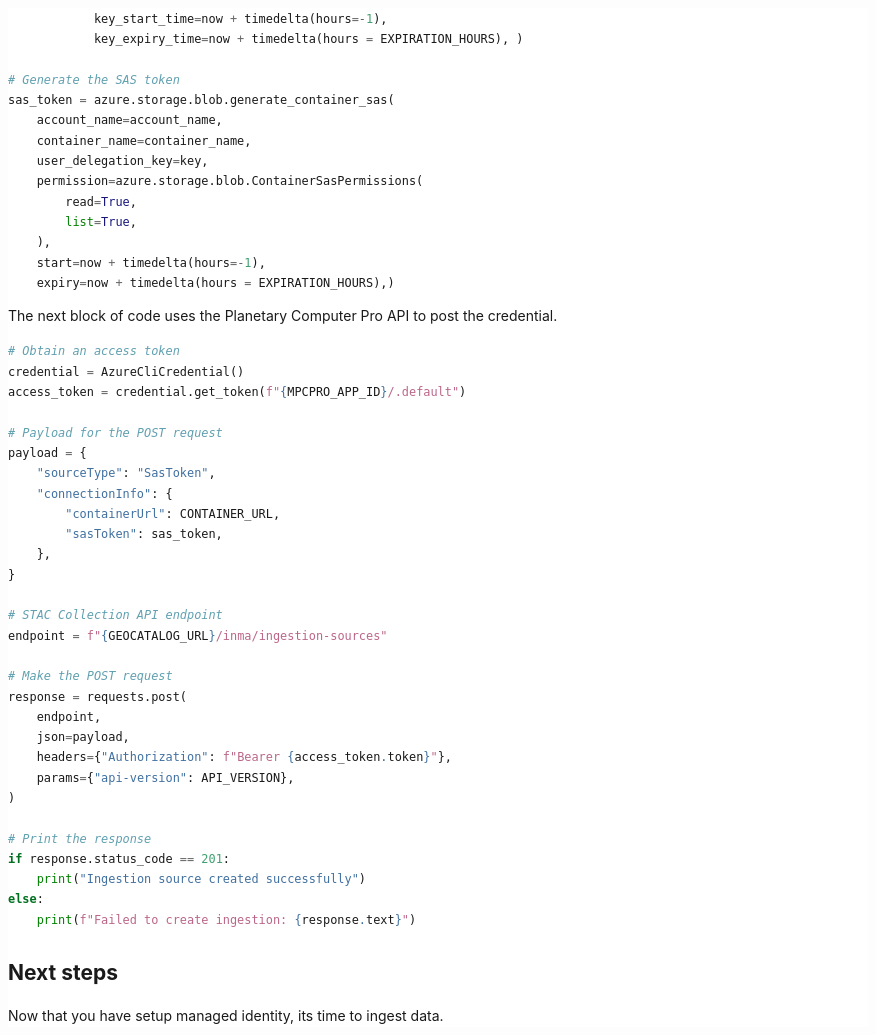 ```python
            key_start_time=now + timedelta(hours=-1),
            key_expiry_time=now + timedelta(hours = EXPIRATION_HOURS), )

# Generate the SAS token
sas_token = azure.storage.blob.generate_container_sas(
    account_name=account_name,
    container_name=container_name,
    user_delegation_key=key,
    permission=azure.storage.blob.ContainerSasPermissions(
        read=True,
        list=True,
    ),
    start=now + timedelta(hours=-1),
    expiry=now + timedelta(hours = EXPIRATION_HOURS),)
```

The next block of code uses the Planetary Computer Pro API to post the credential.

```python
# Obtain an access token
credential = AzureCliCredential()
access_token = credential.get_token(f"{MPCPRO_APP_ID}/.default")

# Payload for the POST request
payload = {
    "sourceType": "SasToken",
    "connectionInfo": {
        "containerUrl": CONTAINER_URL,
        "sasToken": sas_token,
    },
}

# STAC Collection API endpoint
endpoint = f"{GEOCATALOG_URL}/inma/ingestion-sources"

# Make the POST request
response = requests.post(
    endpoint,
    json=payload,
    headers={"Authorization": f"Bearer {access_token.token}"},
    params={"api-version": API_VERSION},
)

# Print the response
if response.status_code == 201:
    print("Ingestion source created successfully")
else:
    print(f"Failed to create ingestion: {response.text}")
```

## Next steps
Now that you have setup managed identity, its time to ingest data. 
